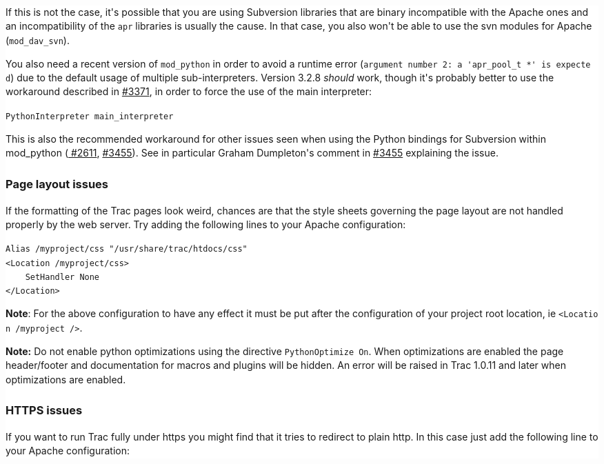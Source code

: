

If this is not the case, it's possible that you are using Subversion libraries that are binary incompatible with the Apache ones and an incompatibility of the `apr` libraries is usually the cause. In that case, you also won't be able to use the svn modules for Apache (`mod_dav_svn`).



You also need a recent version of `mod_python` in order to avoid a runtime error (`argument number 2: a 'apr_pool_t *' is expected`) due to the default usage of multiple sub-interpreters. Version 3.2.8 *should* work, though it's probably better to use the workaround described in [
\#3371](http://trac.edgewall.org/intertrac/%233371), in order to force the use of the main interpreter:


```
PythonInterpreter main_interpreter
```


This is also the recommended workaround for other issues seen when using the Python bindings for Subversion within mod\_python ([
\#2611](http://trac.edgewall.org/intertrac/%232611), [
\#3455](http://trac.edgewall.org/intertrac/%233455)). See in particular Graham Dumpleton's comment in [
\#3455](http://trac.edgewall.org/intertrac/comment%3A9%3Aticket%3A3455) explaining the issue.


### Page layout issues



If the formatting of the Trac pages look weird, chances are that the style sheets governing the page layout are not handled properly by the web server. Try adding the following lines to your Apache configuration:


```
Alias /myproject/css "/usr/share/trac/htdocs/css"
<Location /myproject/css>
    SetHandler None
</Location>
```


**Note**: For the above configuration to have any effect it must be put after the configuration of your project root location, ie `<Location /myproject />`.



**Note:** Do not enable python optimizations using the directive `PythonOptimize On`. When optimizations are enabled the page header/footer and documentation for macros and plugins will be hidden. An error will be raised in Trac 1.0.11 and later when optimizations are enabled.


### HTTPS issues



If you want to run Trac fully under https you might find that it tries to redirect to plain http. In this case just add the following line to your Apache configuration:

